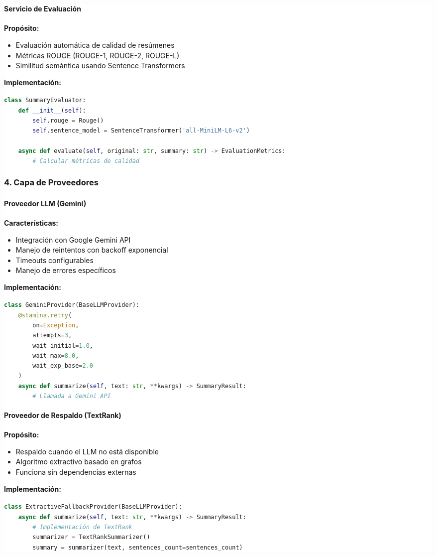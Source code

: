 #### Servicio de Evaluación

**Propósito:**
- Evaluación automática de calidad de resúmenes
- Métricas ROUGE (ROUGE-1, ROUGE-2, ROUGE-L)
- Similitud semántica usando Sentence Transformers

**Implementación:**
```python
class SummaryEvaluator:
    def __init__(self):
        self.rouge = Rouge()
        self.sentence_model = SentenceTransformer('all-MiniLM-L6-v2')
    
    async def evaluate(self, original: str, summary: str) -> EvaluationMetrics:
        # Calcular métricas de calidad
```

### 4. Capa de Proveedores

#### Proveedor LLM (Gemini)

**Características:**
- Integración con Google Gemini API
- Manejo de reintentos con backoff exponencial
- Timeouts configurables
- Manejo de errores específicos

**Implementación:**
```python
class GeminiProvider(BaseLLMProvider):
    @stamina.retry(
        on=Exception,
        attempts=3,
        wait_initial=1.0,
        wait_max=8.0,
        wait_exp_base=2.0
    )
    async def summarize(self, text: str, **kwargs) -> SummaryResult:
        # Llamada a Gemini API
```

#### Proveedor de Respaldo (TextRank)

**Propósito:**
- Respaldo cuando el LLM no está disponible
- Algoritmo extractivo basado en grafos
- Funciona sin dependencias externas

**Implementación:**
```python
class ExtractiveFallbackProvider(BaseLLMProvider):
    async def summarize(self, text: str, **kwargs) -> SummaryResult:
        # Implementación de TextRank
        summarizer = TextRankSummarizer()
        summary = summarizer(text, sentences_count=sentences_count)
```
